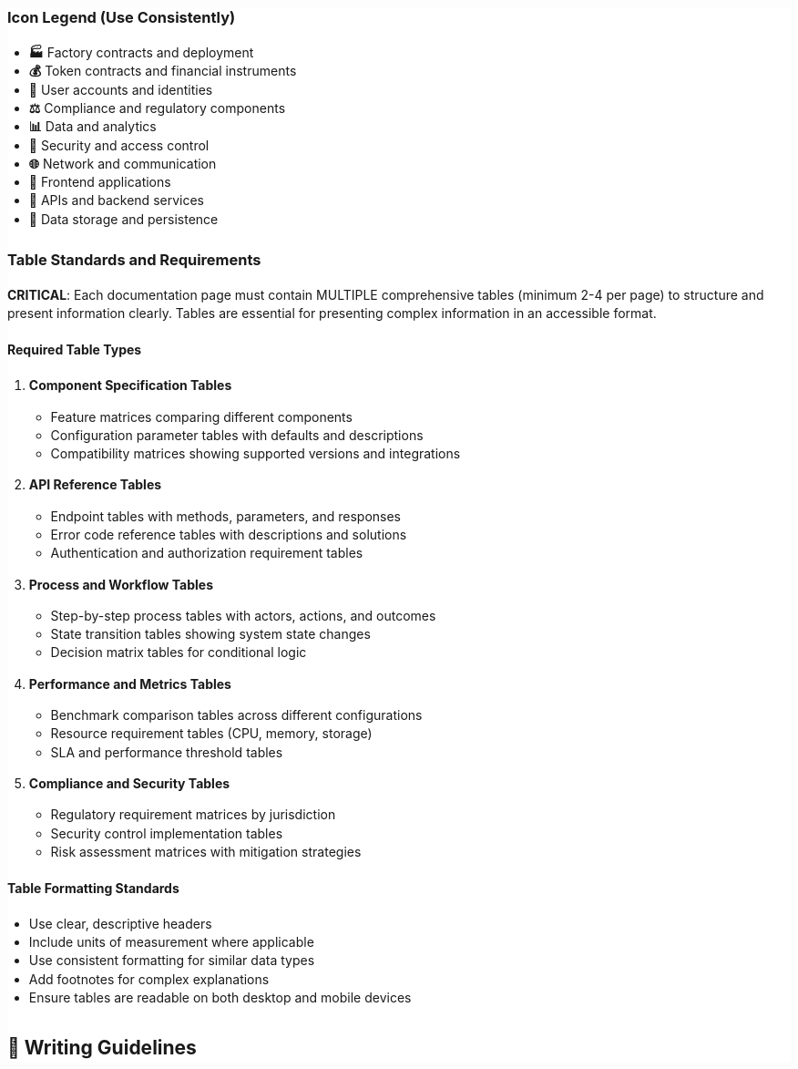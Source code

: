 ### Icon Legend (Use Consistently)
- **🏭** Factory contracts and deployment
- **💰** Token contracts and financial instruments
- **👤** User accounts and identities
- **⚖️** Compliance and regulatory components
- **📊** Data and analytics
- **🔐** Security and access control
- **🌐** Network and communication
- **📱** Frontend applications
- **🔌** APIs and backend services
- **💾** Data storage and persistence

### Table Standards and Requirements

**CRITICAL**: Each documentation page must contain MULTIPLE comprehensive tables (minimum 2-4 per page) to structure and present information clearly. Tables are essential for presenting complex information in an accessible format.

#### **Required Table Types**

1. **Component Specification Tables**
   - Feature matrices comparing different components
   - Configuration parameter tables with defaults and descriptions
   - Compatibility matrices showing supported versions and integrations

2. **API Reference Tables**
   - Endpoint tables with methods, parameters, and responses
   - Error code reference tables with descriptions and solutions
   - Authentication and authorization requirement tables

3. **Process and Workflow Tables**
   - Step-by-step process tables with actors, actions, and outcomes
   - State transition tables showing system state changes
   - Decision matrix tables for conditional logic

4. **Performance and Metrics Tables**
   - Benchmark comparison tables across different configurations
   - Resource requirement tables (CPU, memory, storage)
   - SLA and performance threshold tables

5. **Compliance and Security Tables**
   - Regulatory requirement matrices by jurisdiction
   - Security control implementation tables
   - Risk assessment matrices with mitigation strategies

#### **Table Formatting Standards**
- Use clear, descriptive headers
- Include units of measurement where applicable
- Use consistent formatting for similar data types
- Add footnotes for complex explanations
- Ensure tables are readable on both desktop and mobile devices

## 📝 Writing Guidelines
